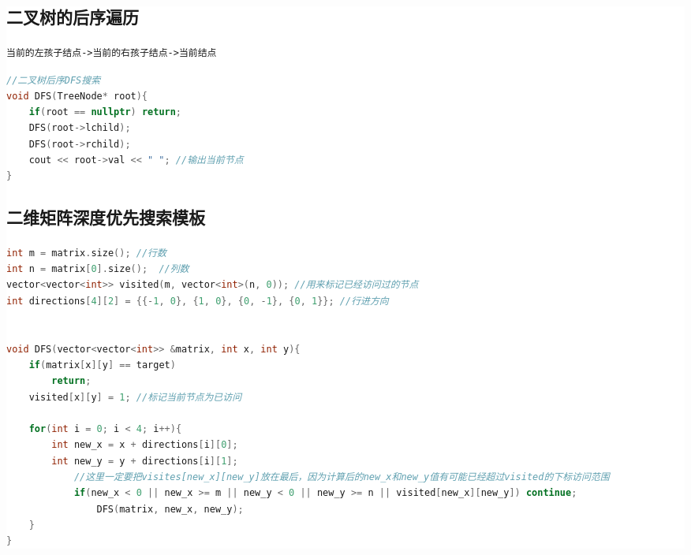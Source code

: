 ## 二叉树的后序遍历

`当前的左孩子结点->当前的右孩子结点->当前结点`

```c++
//二叉树后序DFS搜索
void DFS(TreeNode* root){
    if(root == nullptr) return;
    DFS(root->lchild);
    DFS(root->rchild);
    cout << root->val << " "; //输出当前节点
}
```

## 二维矩阵深度优先搜索模板

```c++
int m = matrix.size(); //行数
int n = matrix[0].size();  //列数
vector<vector<int>> visited(m, vector<int>(n, 0)); //用来标记已经访问过的节点
int directions[4][2] = {{-1, 0}, {1, 0}, {0, -1}, {0, 1}}; //行进方向


void DFS(vector<vector<int>> &matrix, int x, int y){
    if(matrix[x][y] == target)
        return;
    visited[x][y] = 1; //标记当前节点为已访问

    for(int i = 0; i < 4; i++){
        int new_x = x + directions[i][0];
        int new_y = y + directions[i][1];
        	//这里一定要把visites[new_x][new_y]放在最后，因为计算后的new_x和new_y值有可能已经超过visited的下标访问范围
        	if(new_x < 0 || new_x >= m || new_y < 0 || new_y >= n || visited[new_x][new_y]) continue; 
            	DFS(matrix, new_x, new_y);
    }
}
```

